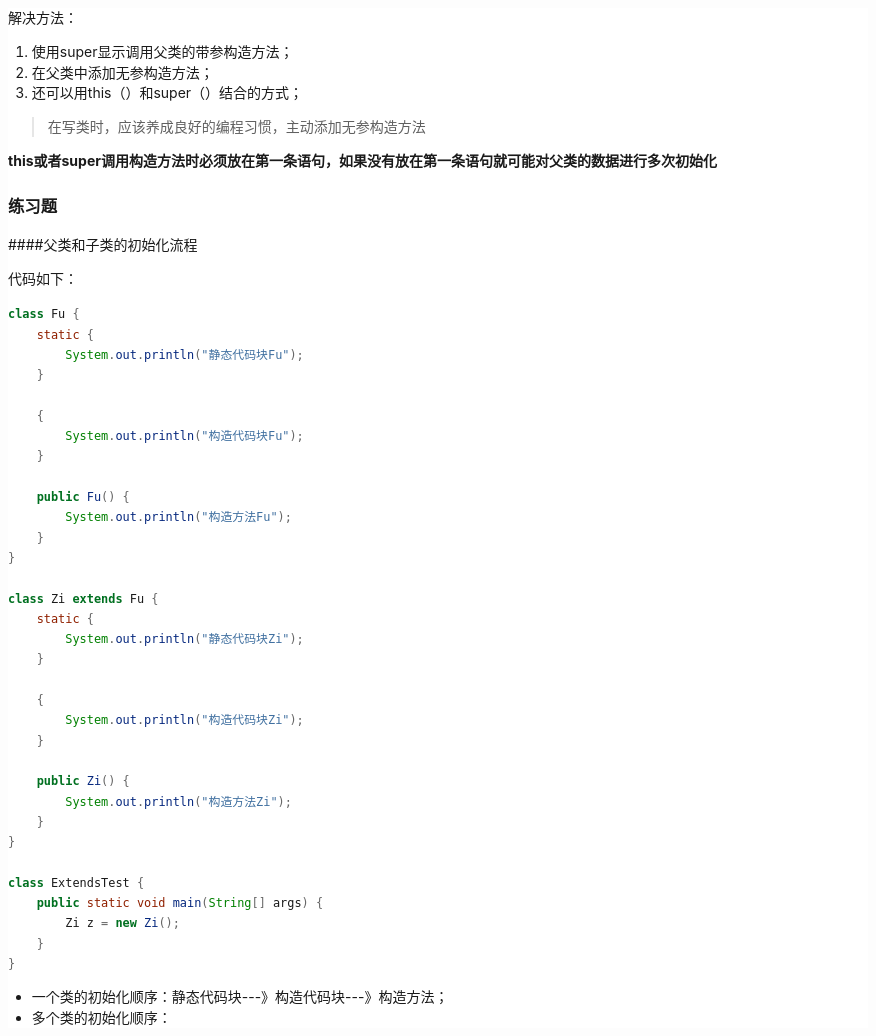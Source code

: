 解决方法：

1. 使用super显示调用父类的带参构造方法；
2. 在父类中添加无参构造方法；
3. 还可以用this（）和super（）结合的方式；

> 在写类时，应该养成良好的编程习惯，主动添加无参构造方法 

**this或者super调用构造方法时必须放在第一条语句，如果没有放在第一条语句就可能对父类的数据进行多次初始化**

### 练习题

####父类和子类的初始化流程

代码如下：

```java
class Fu {
	static {
		System.out.println("静态代码块Fu");
	}

	{
		System.out.println("构造代码块Fu");
	}

	public Fu() {
		System.out.println("构造方法Fu");
	}
}

class Zi extends Fu {
	static {
		System.out.println("静态代码块Zi");
	}

	{
		System.out.println("构造代码块Zi");
	}

	public Zi() {
		System.out.println("构造方法Zi");
	}
}

class ExtendsTest {
	public static void main(String[] args) {
		Zi z = new Zi();
	}
}
```

- 一个类的初始化顺序：静态代码块---》构造代码块---》构造方法；
- 多个类的初始化顺序：
